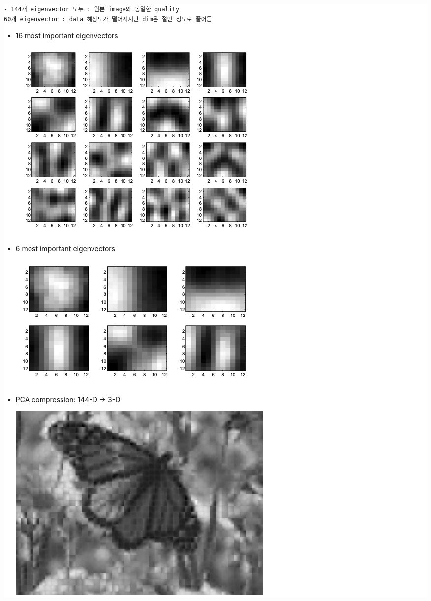     - 144개 eigenvector 모두 : 원본 image와 동일한 quality
    60개 eigenvector : data 해상도가 떨어지지만 dim은 절반 정도로 줄어듬
- 16 most important eigenvectors
    
    ![Untitled](13/Untitled_31.png)
    
- 6 most important eigenvectors
    
    ![Untitled](13/Untitled_32.png)
    

- PCA compression: 144-D → 3-D
    
    ![Untitled](13/Untitled_33.png)
    